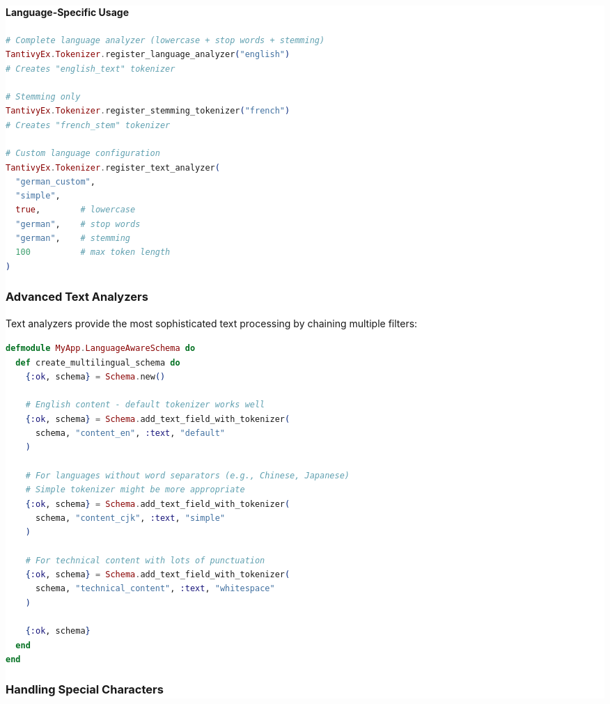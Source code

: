 #### Language-Specific Usage

```elixir
# Complete language analyzer (lowercase + stop words + stemming)
TantivyEx.Tokenizer.register_language_analyzer("english")
# Creates "english_text" tokenizer

# Stemming only
TantivyEx.Tokenizer.register_stemming_tokenizer("french")
# Creates "french_stem" tokenizer

# Custom language configuration
TantivyEx.Tokenizer.register_text_analyzer(
  "german_custom",
  "simple",
  true,        # lowercase
  "german",    # stop words
  "german",    # stemming
  100          # max token length
)
```

### Advanced Text Analyzers

Text analyzers provide the most sophisticated text processing by chaining multiple filters:

```elixir
defmodule MyApp.LanguageAwareSchema do
  def create_multilingual_schema do
    {:ok, schema} = Schema.new()

    # English content - default tokenizer works well
    {:ok, schema} = Schema.add_text_field_with_tokenizer(
      schema, "content_en", :text, "default"
    )

    # For languages without word separators (e.g., Chinese, Japanese)
    # Simple tokenizer might be more appropriate
    {:ok, schema} = Schema.add_text_field_with_tokenizer(
      schema, "content_cjk", :text, "simple"
    )

    # For technical content with lots of punctuation
    {:ok, schema} = Schema.add_text_field_with_tokenizer(
      schema, "technical_content", :text, "whitespace"
    )

    {:ok, schema}
  end
end
```

### Handling Special Characters
